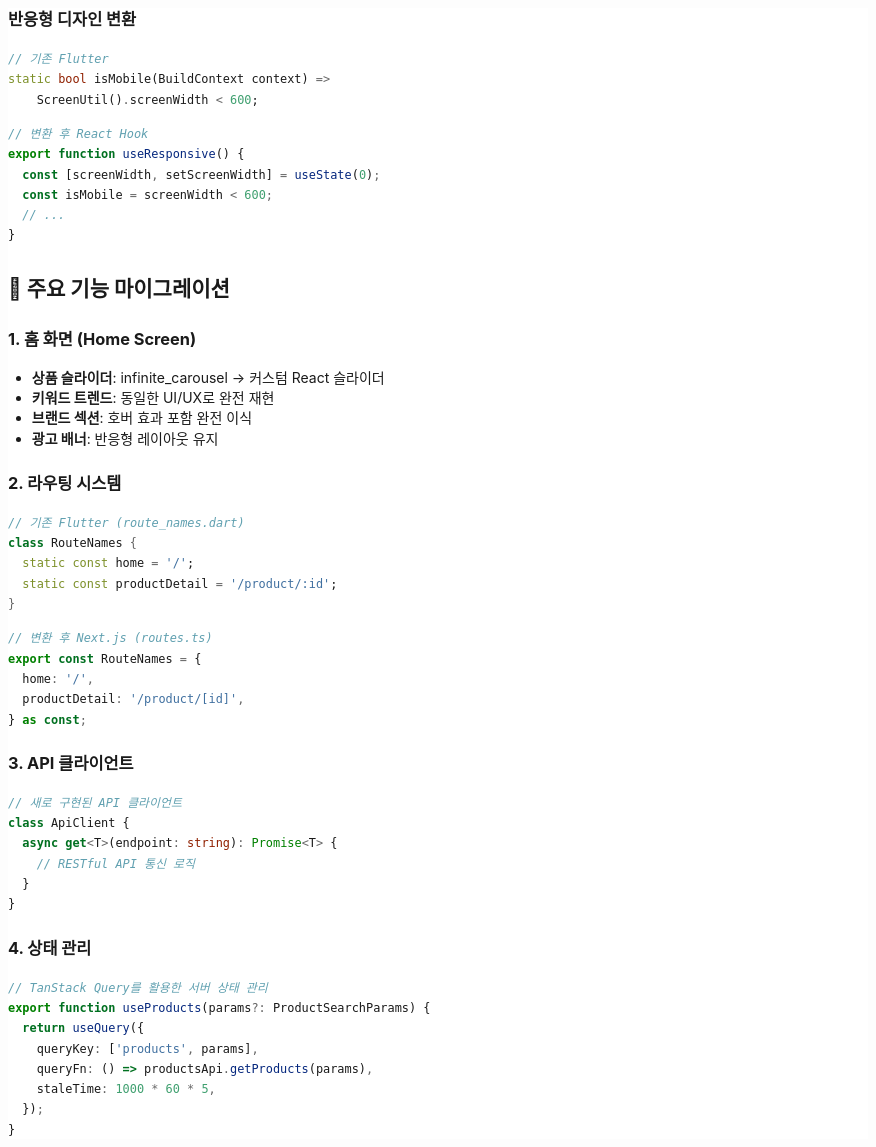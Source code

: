 ### 반응형 디자인 변환
```dart
// 기존 Flutter
static bool isMobile(BuildContext context) => 
    ScreenUtil().screenWidth < 600;
```

```typescript
// 변환 후 React Hook
export function useResponsive() {
  const [screenWidth, setScreenWidth] = useState(0);
  const isMobile = screenWidth < 600;
  // ...
}
```

## 🚀 주요 기능 마이그레이션

### 1. 홈 화면 (Home Screen)
- **상품 슬라이더**: infinite_carousel → 커스텀 React 슬라이더
- **키워드 트렌드**: 동일한 UI/UX로 완전 재현
- **브랜드 섹션**: 호버 효과 포함 완전 이식
- **광고 배너**: 반응형 레이아웃 유지

### 2. 라우팅 시스템
```dart
// 기존 Flutter (route_names.dart)
class RouteNames {
  static const home = '/';
  static const productDetail = '/product/:id';
}
```

```typescript
// 변환 후 Next.js (routes.ts)
export const RouteNames = {
  home: '/',
  productDetail: '/product/[id]',
} as const;
```

### 3. API 클라이언트
```typescript
// 새로 구현된 API 클라이언트
class ApiClient {
  async get<T>(endpoint: string): Promise<T> {
    // RESTful API 통신 로직
  }
}
```

### 4. 상태 관리
```typescript
// TanStack Query를 활용한 서버 상태 관리
export function useProducts(params?: ProductSearchParams) {
  return useQuery({
    queryKey: ['products', params],
    queryFn: () => productsApi.getProducts(params),
    staleTime: 1000 * 60 * 5,
  });
}
```

